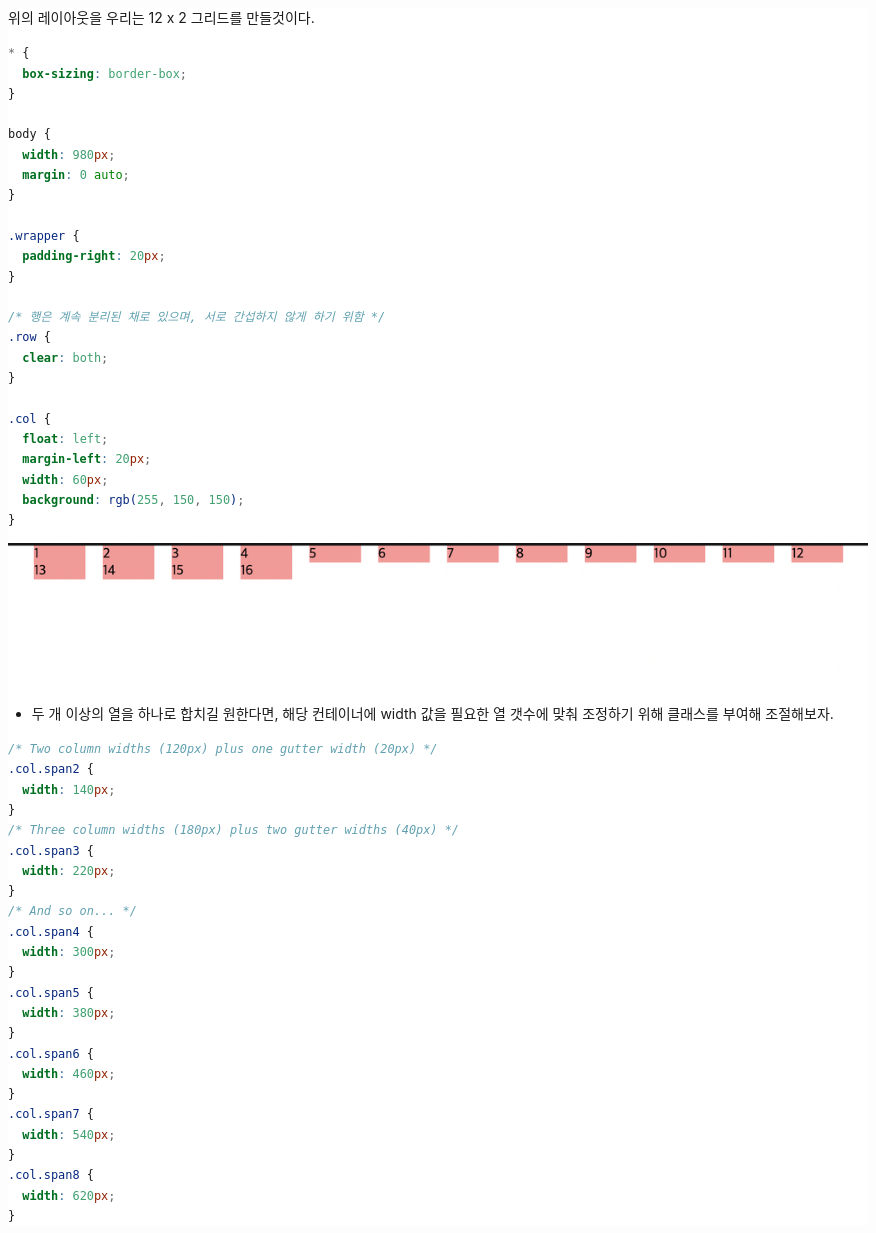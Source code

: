 위의 레이아웃을 우리는 12 x 2 그리드를 만들것이다.

```css
* {
  box-sizing: border-box;
}

body {
  width: 980px;
  margin: 0 auto;
}

.wrapper {
  padding-right: 20px;
}

/* 행은 계속 분리된 채로 있으며, 서로 간섭하지 않게 하기 위함 */
.row {
  clear: both;
}

.col {
  float: left;
  margin-left: 20px;
  width: 60px;
  background: rgb(255, 150, 150);
}
```

![floats-grid-framework](images/floats-grid-framework.png)

- 두 개 이상의 열을 하나로 합치길 원한다면, 해당 컨테이너에 width 값을 필요한 열 갯수에 맞춰 조정하기 위해 클래스를 부여해 조절해보자.

```css
/* Two column widths (120px) plus one gutter width (20px) */
.col.span2 {
  width: 140px;
}
/* Three column widths (180px) plus two gutter widths (40px) */
.col.span3 {
  width: 220px;
}
/* And so on... */
.col.span4 {
  width: 300px;
}
.col.span5 {
  width: 380px;
}
.col.span6 {
  width: 460px;
}
.col.span7 {
  width: 540px;
}
.col.span8 {
  width: 620px;
}
```